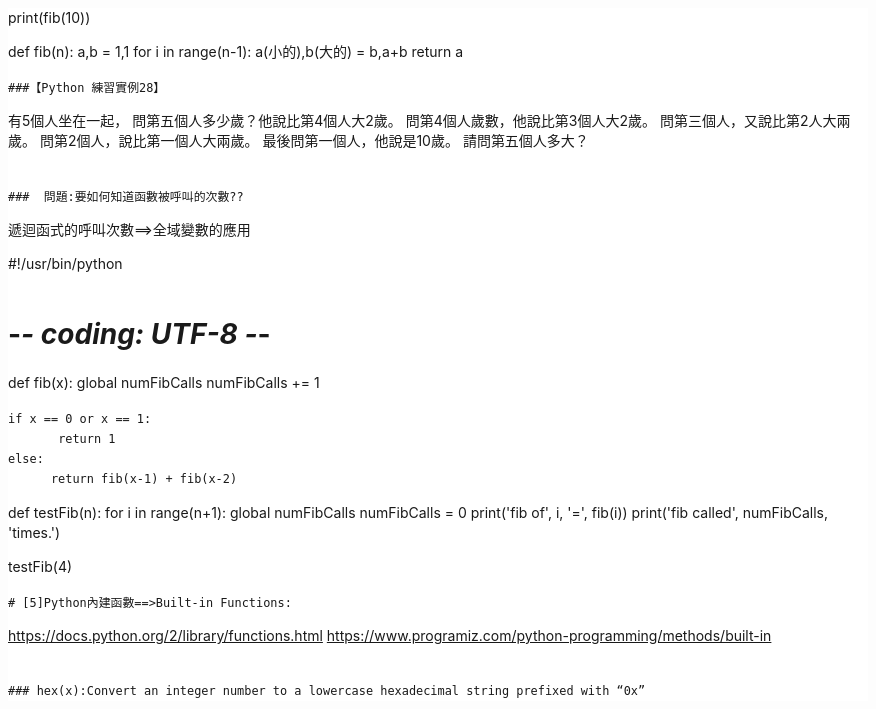 
print(fib(10))
```
```
def fib(n):
    a,b = 1,1
    for i in range(n-1):
        a(小的),b(大的) = b,a+b
    return a
```
###【Python 練習實例28】
```
有5個人坐在一起，
問第五個人多少歲？他說比第4個人大2歲。
問第4個人歲數，他說比第3個人大2歲。
問第三個人，又說比第2人大兩歲。
問第2個人，說比第一個人大兩歲。
最後問第一個人，他說是10歲。
請問第五個人多大？
```

###  問題:要如何知道函數被呼叫的次數??
```
遞迴函式的呼叫次數==>全域變數的應用
```
```
#!/usr/bin/python
# -*- coding: UTF-8 -*-

def fib(x):	
	global numFibCalls
	numFibCalls += 1
	
	if x == 0 or x == 1:
           return 1
	else:
          return fib(x-1) + fib(x-2)

def testFib(n):
	for i in range(n+1):
          global numFibCalls
          numFibCalls = 0
          print('fib of', i, '=', fib(i))
          print('fib called', numFibCalls, 'times.')

testFib(4)

```
# [5]Python內建函數==>Built-in Functions:

```
https://docs.python.org/2/library/functions.html
https://www.programiz.com/python-programming/methods/built-in
```

### hex(x):Convert an integer number to a lowercase hexadecimal string prefixed with “0x”
```
